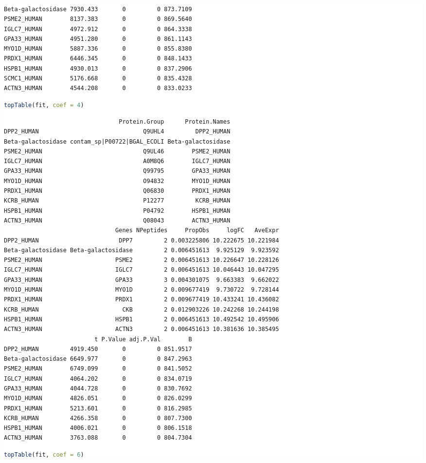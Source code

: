 ``` output
Beta-galactosidase 7930.433       0         0 873.7109
PSME2_HUMAN        8137.383       0         0 869.5640
IGLC7_HUMAN        4972.912       0         0 864.3338
GPA33_HUMAN        4951.280       0         0 861.1143
MYO1D_HUMAN        5887.336       0         0 855.8380
PRDX1_HUMAN        6446.345       0         0 848.1433
HSPB1_HUMAN        4930.013       0         0 837.2906
SCMC1_HUMAN        5176.668       0         0 835.4328
ACTN3_HUMAN        4544.208       0         0 833.0233
```

``` r
topTable(fit, coef = 4)
```

``` output
                                 Protein.Group      Protein.Names
DPP2_HUMAN                              Q9UHL4         DPP2_HUMAN
Beta-galactosidase contam_sp|P00722|BGAL_ECOLI Beta-galactosidase
PSME2_HUMAN                             Q9UL46        PSME2_HUMAN
IGLC7_HUMAN                             A0M8Q6        IGLC7_HUMAN
GPA33_HUMAN                             Q99795        GPA33_HUMAN
MYO1D_HUMAN                             O94832        MYO1D_HUMAN
PRDX1_HUMAN                             Q06830        PRDX1_HUMAN
KCRB_HUMAN                              P12277         KCRB_HUMAN
HSPB1_HUMAN                             P04792        HSPB1_HUMAN
ACTN3_HUMAN                             Q08043        ACTN3_HUMAN
                                Genes NPeptides     PropObs     logFC   AveExpr
DPP2_HUMAN                       DPP7         2 0.003225806 10.222675 10.221984
Beta-galactosidase Beta-galactosidase         2 0.006451613  9.925129  9.923592
PSME2_HUMAN                     PSME2         2 0.006451613 10.226647 10.228126
IGLC7_HUMAN                     IGLC7         2 0.006451613 10.046443 10.047295
GPA33_HUMAN                     GPA33         3 0.004301075  9.663383  9.662022
MYO1D_HUMAN                     MYO1D         2 0.009677419  9.730722  9.728144
PRDX1_HUMAN                     PRDX1         2 0.009677419 10.433241 10.436082
KCRB_HUMAN                        CKB         2 0.012903226 10.242268 10.244198
HSPB1_HUMAN                     HSPB1         2 0.006451613 10.492542 10.495906
ACTN3_HUMAN                     ACTN3         2 0.006451613 10.381636 10.385495
                          t P.Value adj.P.Val        B
DPP2_HUMAN         4919.450       0         0 851.9517
Beta-galactosidase 6649.977       0         0 847.2963
PSME2_HUMAN        6749.099       0         0 841.5052
IGLC7_HUMAN        4064.202       0         0 834.0719
GPA33_HUMAN        4044.728       0         0 830.7692
MYO1D_HUMAN        4826.051       0         0 826.0299
PRDX1_HUMAN        5213.601       0         0 816.2985
KCRB_HUMAN         4266.358       0         0 807.7300
HSPB1_HUMAN        4006.021       0         0 806.1518
ACTN3_HUMAN        3763.088       0         0 804.7304
```

``` r
topTable(fit, coef = 6)
```
